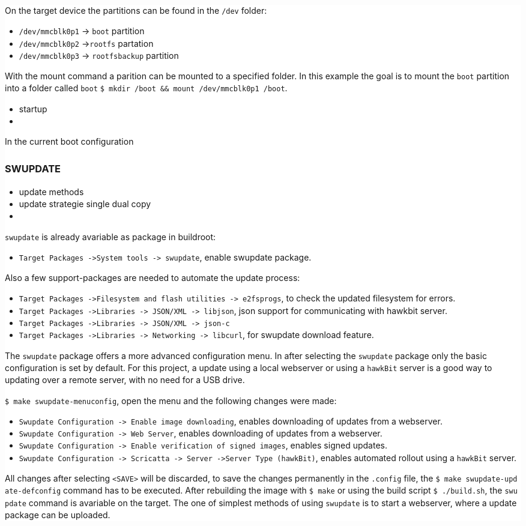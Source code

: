 On the target device the partitions can be found in the `/dev` folder:

* `/dev/mmcblk0p1` -> `boot` partition
* `/dev/mmcblk0p2` ->`rootfs` partation
* `/dev/mmcblk0p3` -> `rootfsbackup` partition

With the mount command a parition can be mounted to a specified folder.
In this example the goal is to mount the `boot` partition into a folder called `boot`
`$ mkdir /boot && mount /dev/mmcblk0p1 /boot`.

* startup
*




In the current boot configuration

### SWUPDATE

* update methods
* update strategie single dual copy
*


`swupdate` is already avariable as package in buildroot:

* `Target Packages ->System tools -> swupdate`, enable swupdate package.

Also a few support-packages are needed to automate the update process:


* `Target Packages ->Filesystem and flash utilities -> e2fsprogs`, to check the updated filesystem for errors.
* `Target Packages ->Libraries -> JSON/XML -> libjson`, json support for communicating with hawkbit server.
* `Target Packages ->Libraries -> JSON/XML -> json-c`
* `Target Packages ->Libraries -> Networking -> libcurl`, for swupdate download feature.


The `swupdate` package offers a more advanced configuration menu. In after selecting the `swupdate` package only the basic configuration is set by default.
For this project, a update using a local webserver or using a `hawkBit` server is a good way to updating over a remote server, with no need for a USB drive.

`$ make swupdate-menuconfig`, open the menu and the following changes were made:

* `Swupdate Configuration -> Enable image downloading`, enables downloading of updates from a webserver.
* `Swupdate Configuration -> Web Server`, enables downloading of updates from a webserver.
* `Swupdate Configuration -> Enable verification of signed images`, enables signed updates.
* `Swupdate Configuration -> Scricatta -> Server ->Server Type (hawkBit)`, enables automated rollout using a `hawkBit` server.


All changes after selecting `<SAVE>` will be discarded, to save the changes permanently in the `.config` file, the `$ make swupdate-update-defconfig` command has to be executed.
After rebuilding the image with `$ make` or using the build script `$ ./build.sh`, the `swupdate` command is avariable on the target.
The one of simplest methods of using `swupdate` is to start a webserver, where a update package can be uploaded.
